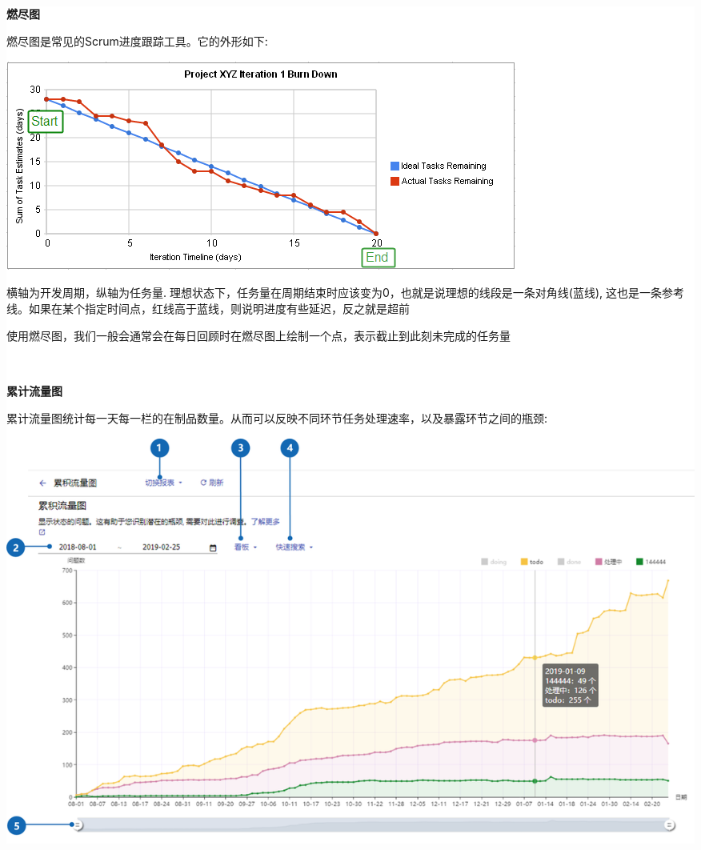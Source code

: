 **燃尽图**

燃尽图是常见的Scrum进度跟踪工具。它的外形如下:

![](/images/kanban/burndown.png)

横轴为开发周期，纵轴为任务量. 理想状态下，任务量在周期结束时应该变为0，也就是说理想的线段是一条对角线(蓝线), 这也是一条参考线。如果在某个指定时间点，红线高于蓝线，则说明进度有些延迟，反之就是超前

使用燃尽图，我们一般会通常会在每日回顾时在燃尽图上绘制一个点，表示截止到此刻未完成的任务量

<br>

**累计流量图**

累计流量图统计每一天每一栏的在制品数量。从而可以反映不同环节任务处理速率，以及暴露环节之间的瓶颈:

![](/images/kanban/cumulative-flow.png)
